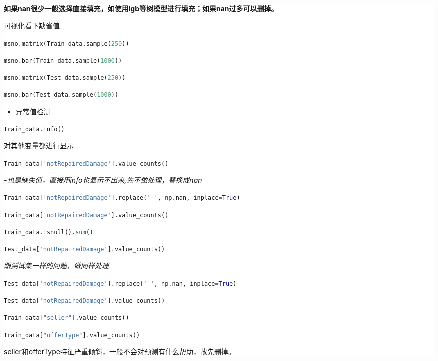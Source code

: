 **如果nan很少一般选择直接填充，如使用lgb等树模型进行填充；如果nan过多可以删掉。**

可视化看下缺省值
```python
msno.matrix(Train_data.sample(250))
```

```python
msno.bar(Train_data.sample(1000))
```

```python
msno.matrix(Test_data.sample(250))
```
```python
msno.bar(Test_data.sample(1000))
```

- 异常值检测
```python
Train_data.info()
```

对其他变量都进行显示
```python
Train_data['notRepairedDamage'].value_counts()
```
*-也是缺失值，直接用info也显示不出来,先不做处理，替换成nan*

```python
Train_data['notRepairedDamage'].replace('-', np.nan, inplace=True)
```

```python
Train_data['notRepairedDamage'].value_counts()
```

```python
Train_data.isnull().sum()
```

```python
Test_data['notRepairedDamage'].value_counts()
```
*跟测试集一样的问题，做同样处理*

```python
Test_data['notRepairedDamage'].replace('-', np.nan, inplace=True)
```

```python
Test_data['notRepairedDamage'].value_counts()
```

```python
Train_data["seller"].value_counts()
```

```python
Train_data["offerType"].value_counts()
```

seller和offerType特征严重倾斜，一般不会对预测有什么帮助，故先删掉。
